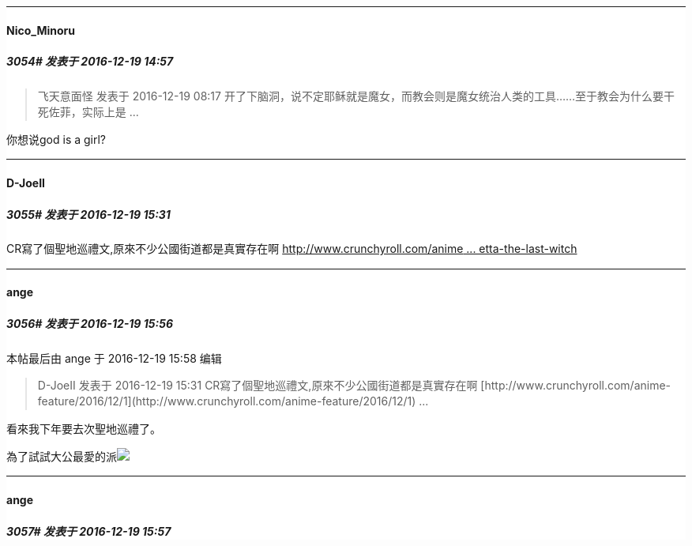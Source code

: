 





*****

####  Nico_Minoru  
##### 3054#       发表于 2016-12-19 14:57



<blockquote>飞天意面怪 发表于 2016-12-19 08:17
开了下脑洞，说不定耶稣就是魔女，而教会则是魔女统治人类的工具……至于教会为什么要干死佐菲，实际上是 ...</blockquote>
你想说god is a girl?







*****

####  D-JoeII  
##### 3055#       发表于 2016-12-19 15:31




CR寫了個聖地巡禮文,原來不少公國街道都是真實存在啊
[http://www.crunchyroll.com/anime ... etta-the-last-witch](http://www.crunchyroll.com/anime-feature/2016/12/17-1/feature-anime-vs-real-life-izetta-the-last-witch)







*****

####  ange  
##### 3056#       发表于 2016-12-19 15:56



 本帖最后由 ange 于 2016-12-19 15:58 编辑 
<blockquote>D-JoeII 发表于 2016-12-19 15:31
CR寫了個聖地巡禮文,原來不少公國街道都是真實存在啊
[http://www.crunchyroll.com/anime-feature/2016/12/1](http://www.crunchyroll.com/anime-feature/2016/12/1) ...</blockquote>
看來我下年要去次聖地巡禮了。

為了試試大公最愛的派<img src="https://static.saraba1st.com/image/smiley/normal/037.gif" referrerpolicy="no-referrer">







*****

####  ange  
##### 3057#       发表于 2016-12-19 15:57
